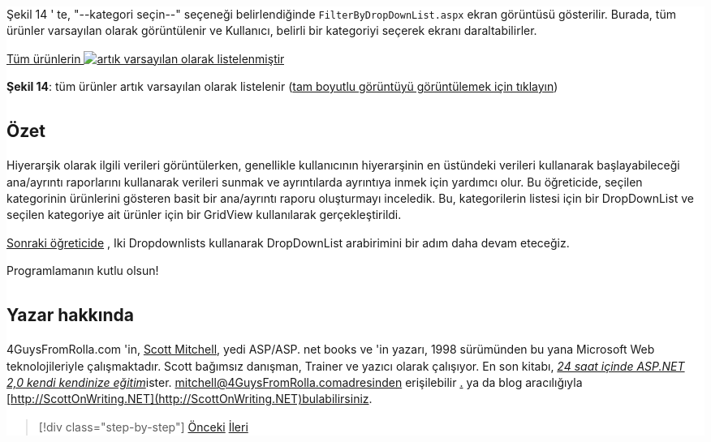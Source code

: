 Şekil 14 ' te, "--kategori seçin--" seçeneği belirlendiğinde `FilterByDropDownList.aspx` ekran görüntüsü gösterilir. Burada, tüm ürünler varsayılan olarak görüntülenir ve Kullanıcı, belirli bir kategoriyi seçerek ekranı daraltabilirler.

[Tüm ürünlerin ![artık varsayılan olarak listelenmiştir](master-detail-filtering-with-a-dropdownlist-vb/_static/image39.png)](master-detail-filtering-with-a-dropdownlist-vb/_static/image38.png)

**Şekil 14**: tüm ürünler artık varsayılan olarak listelenir ([tam boyutlu görüntüyü görüntülemek için tıklayın](master-detail-filtering-with-a-dropdownlist-vb/_static/image40.png))

## <a name="summary"></a>Özet

Hiyerarşik olarak ilgili verileri görüntülerken, genellikle kullanıcının hiyerarşinin en üstündeki verileri kullanarak başlayabileceği ana/ayrıntı raporlarını kullanarak verileri sunmak ve ayrıntılarda ayrıntıya inmek için yardımcı olur. Bu öğreticide, seçilen kategorinin ürünlerini gösteren basit bir ana/ayrıntı raporu oluşturmayı inceledik. Bu, kategorilerin listesi için bir DropDownList ve seçilen kategoriye ait ürünler için bir GridView kullanılarak gerçekleştirildi.

[Sonraki öğreticide](master-detail-filtering-with-two-dropdownlists-vb.md) , Iki Dropdownlists kullanarak DropDownList arabirimini bir adım daha devam eteceğiz.

Programlamanın kutlu olsun!

## <a name="about-the-author"></a>Yazar hakkında

4GuysFromRolla.com 'in, [Scott Mitchell](http://www.4guysfromrolla.com/ScottMitchell.shtml), yedi ASP/ASP. net books ve [](http://www.4guysfromrolla.com)'in yazarı, 1998 sürümünden bu yana Microsoft Web teknolojileriyle çalışmaktadır. Scott bağımsız danışman, Trainer ve yazıcı olarak çalışıyor. En son kitabı, [*24 saat içinde ASP.NET 2,0 kendi kendinize eğitim*](https://www.amazon.com/exec/obidos/ASIN/0672327384/4guysfromrollaco)ister. mitchell@4GuysFromRolla.comadresinden erişilebilir [.](mailto:mitchell@4GuysFromRolla.com) ya da blog aracılığıyla [http://ScottOnWriting.NET](http://ScottOnWriting.NET)bulabilirsiniz.

> [!div class="step-by-step"]
> [Önceki](master-detail-using-a-selectable-master-gridview-with-a-details-detailview-cs.md)
> [İleri](master-detail-filtering-with-two-dropdownlists-vb.md)
